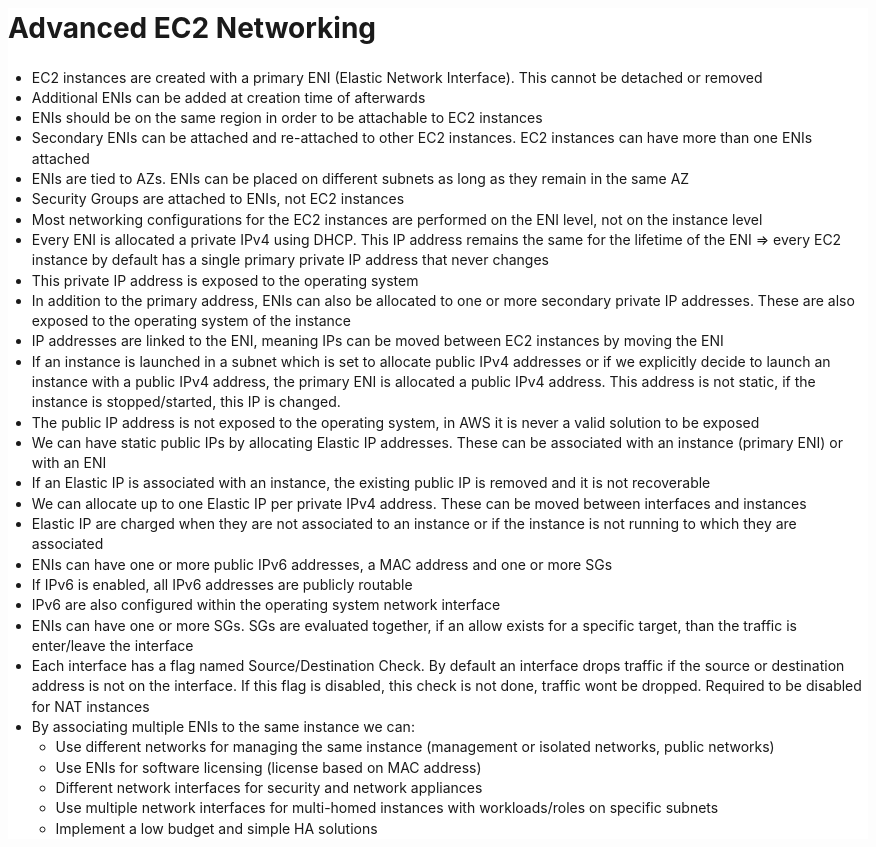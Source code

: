 # Advanced EC2 Networking

- EC2 instances are created with a primary ENI (Elastic Network Interface). This cannot be detached or removed
- Additional ENIs can be added at creation time of afterwards
- ENIs should be on the same region in order to be attachable to EC2 instances
- Secondary ENIs can be attached and re-attached to other EC2 instances. EC2 instances can have more than one ENIs attached
- ENIs are tied to AZs. ENIs can be placed on different subnets as long as they remain in the same AZ
- Security Groups are attached to ENIs, not EC2 instances
- Most networking configurations for the EC2 instances are performed on the ENI level, not on the instance level
- Every ENI is allocated a private IPv4 using DHCP. This IP address remains the same for the lifetime of the ENI => every EC2 instance by default has a single primary private IP address that never changes
- This private IP address is exposed to the operating system
- In addition to the primary address, ENIs can also be allocated to one or more secondary private IP addresses. These are also exposed to the operating system of the instance
- IP addresses are linked to the ENI, meaning IPs can be moved between EC2 instances by moving the ENI
- If an instance is launched in a subnet which is set to allocate public IPv4 addresses or if we explicitly decide to launch an instance with a public IPv4 address, the primary ENI is allocated a public IPv4 address. This address is not static, if the instance is stopped/started, this IP is changed.
- The public IP address is not exposed to the operating system, in AWS it is never a valid solution to be exposed
- We can have static public IPs by allocating Elastic IP addresses. These can be associated with an instance (primary ENI) or with an ENI
- If an Elastic IP is associated with an instance, the existing public IP is removed and it is not recoverable
- We can allocate up to one Elastic IP per private IPv4 address. These can be moved between interfaces and instances
- Elastic IP are charged when they are not associated to an instance or if the instance is not running to which they are associated
- ENIs can have one or more public IPv6 addresses, a MAC address and one or more SGs
- If IPv6 is enabled, all IPv6 addresses are publicly routable
- IPv6 are also configured within the operating system network interface
- ENIs can have one or more SGs. SGs are evaluated together, if an allow exists for a specific target, than the traffic is enter/leave the interface
- Each interface has a flag named Source/Destination Check. By default an interface drops traffic if the source or destination  address is not on the interface. If this flag is disabled, this check is not done, traffic wont be dropped. Required to be disabled for NAT instances
- By associating multiple ENIs to the same instance we can:
    - Use different networks for managing the same instance (management or isolated networks, public networks)
    - Use ENIs for software licensing (license based on MAC address)
    - Different network interfaces for security and network appliances
    - Use multiple network interfaces for multi-homed instances with workloads/roles on specific subnets
    - Implement a low budget and simple HA solutions
